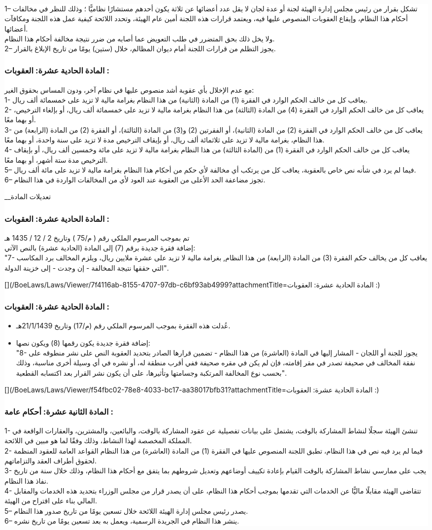 1– تشكل بقرار من رئيس مجلس إدارة الهيئة لجنة أو عدة لجان لا يقل عدد أعضائها عن ثلاثة يكون أحدهم مستشارًا نظاميًّا ؛ وذلك للنظر في مخالفات أحكام هذا النظام، وإيقاع العقوبات المنصوص عليها فيه، ويعتمد قرارات هذه اللجنة أمين عام الهيئة، وتحدد اللائحة كيفية عمل هذه اللجنة ومكافآت أعضائها.  
ولا يخل ذلك بحق المتضرر في طلب التعويض عما أصابه من ضرر نتيجة مخالفة أحكام هذا النظام.  
2– يجوز التظلم من قرارات اللجنة أمام ديوان المظالم، خلال (ستين) يومًا من تاريخ الإبلاغ بالقرار.

###  المادة الحادية عشرة: العقوبات :

مع عدم الإخلال بأي عقوبة أشد منصوص عليها في نظام آخر، ودون المساس بحقوق الغير:    
1- يعاقب كل من خالف الحكم الوارد في الفقرة (1) من المادة (الثانية) من هذا النظام بغرامة مالية لا تزيد على خمسمائة ألف ريال.   
2- يعاقب كل من خالف الحكم الوارد في الفقرة (4) من المادة (الثالثة) من هذا النظام بغرامة مالية لا تزيد على خمسمائة ألف ريال، أو بإلغاء الترخيص، أو بهما معًا.   
3- يعاقب كل من خالف الحكم الوارد في الفقرة (2) من المادة (الثانية)، أو الفقرتين (2) و(3) من المادة (الثالثة)، أو الفقرة (2) من المادة (الرابعة) من هذا النظام، بغرامة مالية لا تزيد على ثلاثمائة ألف ريال، أو بإيقاف الترخيص مدة لا تزيد على سنة واحدة، أو بهما معًا.   
4- يعاقب كل من خالف الحكم الوارد في الفقرة (1) من (المادة الثالثة) من هذا النظام بغرامة مالية لا تزيد على مائة وخمسين ألف ريال، أو بإيقاف الترخيص مدة ستة أشهر، أو بهما معًا.   
5– فيما لم يرد في شأنه نص خاص بالعقوبة، يعاقب كل من يرتكب أي مخالفة لأي حكم من أحكام هذا النظام بغرامة مالية لا تزيد على مائة ألف ريال.   
6– تجوز مضاعفة الحد الأعلى من العقوبة عند العود لأي من المخالفات الواردة في هذا النظام. 

__تعديلات المادة

### المادة الحادية عشرة: العقوبات :

تم بموجب المرسوم الملكي رقم ( م/75 ) وتاريخ 2 / 12 / 1435 هـ   
إضافة فقرة جديدة برقم (7) إلى المادة (الحادية عشرة) بالنص الآتي:  
"7- يعاقب كل من يخالف حكم الفقرة (3) من المادة (الرابعة) من هذا النظام, بغرامة مالية لا تزيد على عشرة ملايين ريال، ويلزم المخالف برد المكاسب التي حققها نتيجة المخالفة - إن وجدت - إلى خزينة الدولة". 

[](/BoeLaws/Laws/Viewer/7f4116ab-8155-4707-97db-c6bf93ab4999?attachmentTitle=المادة الحادية عشرة:  العقوبات :)

### المادة الحادية عشرة: العقوبات :

* عُدلت هذه الفقرة بموجب المرسوم الملكي رقم (م/17) وتاريخ 21/1/1439هـ.  
  
* إضافة فقرة جديدة يكون رقمها (8) ويكون نصها:  
"8- يجوز للجنة أو اللجان - المشار إليها في المادة (العاشرة) من هذا النظام - تضمين قرارها الصادر بتحديد العقوبة النص على نشر منطوقه على نفقة المخالف في صحيفة تصدر في مقر إقامته، فإن لم يكن في مقره صحيفة ففي أقرب منطقة له، أو نشره في أي وسيلة أخرى مناسبة، وذلك بحسب نوع المخالفة المرتكبة وجسامتها وتأثيرها، على أن يكون نشر القرار بعد اكتسابه القطعية".

[](/BoeLaws/Laws/Viewer/f54fbc02-78e8-4033-bc17-aa38017bfb31?attachmentTitle=المادة الحادية عشرة:  العقوبات :)

###  المادة الثانية عشرة: أحكام عامة : 

1- تنشئ الهيئة سجلًا لنشاط المشاركة بالوقت، يشتمل على بيانات تفصيلية عن عقود المشاركة بالوقت، والبائعين، والمشترين، والعقارات الواقعة في المملكة المخصصة لهذا النشاط، وذلك وفقًا لما هو مبين في اللائحة.   
2- فيما لم يرد فيه نص في هذا النظام، تطبق اللجنة المنصوص عليها في الفقرة (1) من المادة (العاشرة) من هذا النظام القواعد العامة للعقود المنظمة لحقوق أطراف العقد والتزاماتهم.   
3- يجب على ممارسي نشاط المشاركة بالوقت القيام بإعادة تكييف أوضاعهم وتعديل شروطهم بما يتفق مع أحكام هذا النظام، وذلك خلال سنة من تاريخ نفاذ هذا النظام.   
4- تتقاضى الهيئة مقابلًا ماليًّا عن الخدمات التي تقدمها بموجب أحكام هذا النظام، على أن يصدر قرار من مجلس الوزراء بتحديد هذه الخدمات والمقابل المالي بناء على اقتراح من الهيئة.   
5– يصدر رئيس مجلس إدارة الهيئة اللائحة خلال تسعين يومًا من تاريخ صدور هذا النظام.   
6– ينشر هذا النظام في الجريدة الرسمية، ويعمل به بعد تسعين يومًا من تاريخ نشره. 
